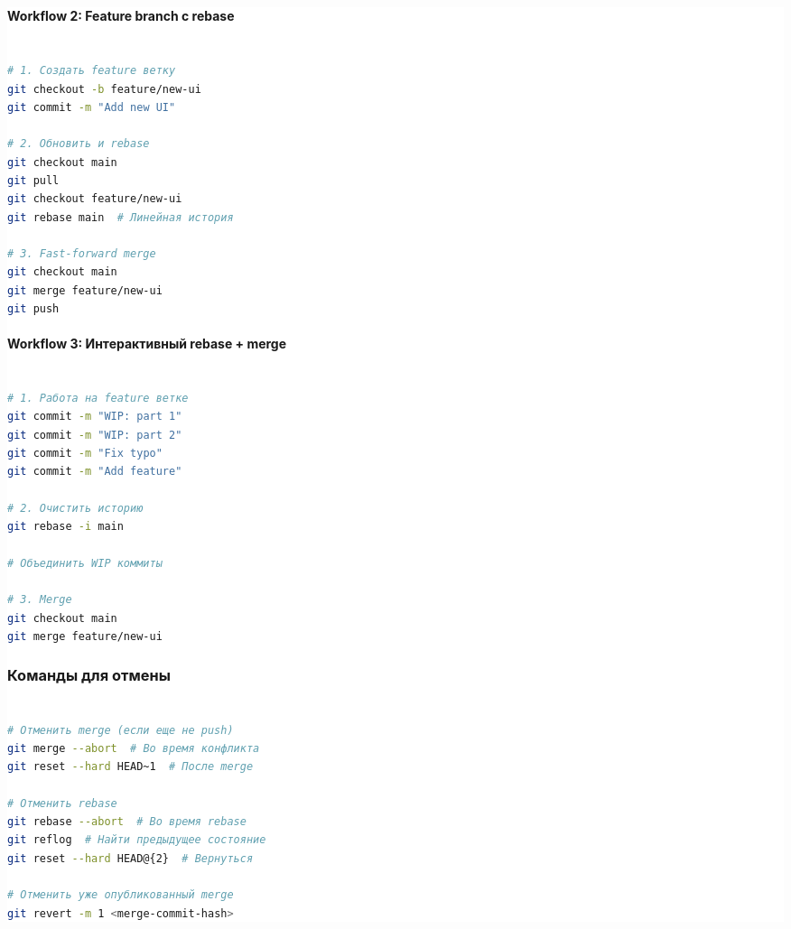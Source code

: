 #### Workflow 2: Feature branch с rebase

```bash

# 1. Создать feature ветку
git checkout -b feature/new-ui
git commit -m "Add new UI"

# 2. Обновить и rebase
git checkout main
git pull
git checkout feature/new-ui
git rebase main  # Линейная история

# 3. Fast-forward merge
git checkout main
git merge feature/new-ui
git push
```

#### Workflow 3: Интерактивный rebase + merge

```bash

# 1. Работа на feature ветке
git commit -m "WIP: part 1"
git commit -m "WIP: part 2"
git commit -m "Fix typo"
git commit -m "Add feature"

# 2. Очистить историю
git rebase -i main

# Объединить WIP коммиты

# 3. Merge
git checkout main
git merge feature/new-ui
```

### Команды для отмены

```bash

# Отменить merge (если еще не push)
git merge --abort  # Во время конфликта
git reset --hard HEAD~1  # После merge

# Отменить rebase
git rebase --abort  # Во время rebase
git reflog  # Найти предыдущее состояние
git reset --hard HEAD@{2}  # Вернуться

# Отменить уже опубликованный merge
git revert -m 1 <merge-commit-hash>
```
